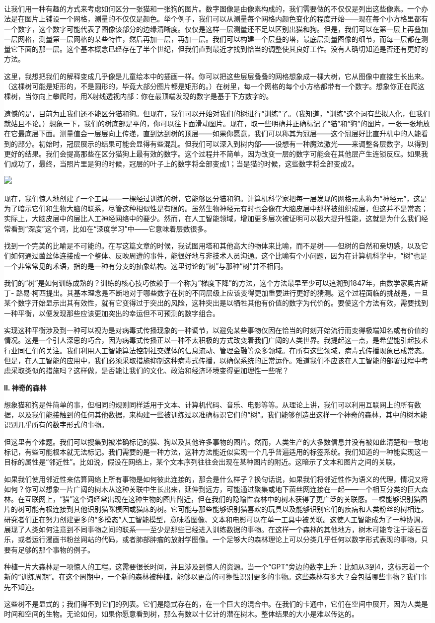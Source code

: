 
让我们用一种有趣的方式来考虑如何区分一张猫和一张狗的图片。数字图像是由像素构成的，我们需要做的不仅仅是列出这些像素。一个办法是在图片上铺设一个网格，测量的不仅仅是颜色。举个例子，我们可以从测量每个网格内颜色变化的程度开始——现在每个小方格里都有一个数字，这个数字可能代表了图像该部分的边缘清晰度。仅仅是这样一层测量还不足以区别出猫和狗。但是，我们可以在第一层上再叠加一层网格，测量第一层网格的某些特性，然后再加一层，再加一层。我们可以构建一个层叠的塔，最底层测量图像的细节，而每一层都在测量它下面的那一层。这个基本概念已经存在了半个世纪，但我们直到最近才找到恰当的调整使其良好工作。没有人确切知道是否还有更好的方法。

这里，我想把我们的解释变成几乎像是儿童绘本中的插画一样。你可以把这些层层叠叠的网格想象成一棵大树，它从图像中直接生长出来。（这棵树可能是矩形的，不是圆形的，毕竟大部分图片都是矩形的。）在树里，每一个网格的每个小方格都带有一个数字。想象你正在爬这棵树，当你向上攀爬时，用X射线透视内部：你在最顶端发现的数字是基于下方数字的。

  

遗憾的是，目前为止我们还不能区分猫和狗。但现在，我们可以开始对我们的树进行“训练”了。（我知道，“训练”这个词有些拟人化，但我们就姑且不论。）想象一下，我们的树底部是平的，你可以往下面滑动图片。现在，取一些明确并正确标记了“猫”和“狗”的图片，一张一张地放在它最底层下面。测量值会一层层向上传递，直到达到树的顶层——如果你愿意，我们可以称其为冠层——这个冠层好比直升机中的人能看到的部分。初始时，冠层展示的结果可能会显得有些混乱。但我们可以深入到树内部——设想有一种魔法激光——来调整各层数字，以得到更好的结果。我们会提高那些在区分猫狗上最有效的数字。这个过程并不简单，因为改变一层的数字可能会在其他层产生连锁反应。如果我们成功了，最终，当照片里是狗的时候，冠层的叶子上的数字将全部变成1；当是猫的时候，这些数字将全部变成2。

![](https://mmbiz.qpic.cn/mmbiz_png/iaqv2tagPYAhygkib45ictLQN0cpo628Yu035CvaPqIENNJa8WxpqzKONT049ictVyxu5px2icIK5uQOWmeGuag0Uyw/640?wx_fmt=png&from=appmsg)

  

现在，我们惊人地创建了一个工具——一棵经过训练的树，它能够区分猫和狗。计算机科学家把每一层发现的网格元素称为“神经元”，这是为了暗示它们和生物大脑的联系，尽管这种相似性是有限的。虽然生物神经元有时也会像在大脑皮层中那样被组织成层，但这并不是常态；实际上，大脑皮层中的层比人工神经网络中的要少。然而，在人工智能领域，增加更多层次被证明可以极大提升性能，这就是为什么我们经常看到“深度”这个词，比如在“深度学习”中——它意味着层数很多。

找到一个完美的比喻是不可能的。在写这篇文章的时候，我试图用塔和其他高大的物体来比喻，而不是树——但树的自然和亲切感，以及它们如何通过菌丝体连接成一个整体、反映周遭的事件，能很好地与非技术人员沟通。这个比喻有个小问题，因为在计算机科学中，“树”也是一个非常常见的术语，指的是一种有分支的抽象结构。这里讨论的“树”与那种“树”并不相同。

我们的“树”是如何训练成熟的？训练的核心技巧依赖于一个称为“梯度下降”的方法，这个方法最早至少可以追溯到1847年，由数学家奥古斯丁-
路易·柯西提出。其基本理念是不断地对于哪些数字在树的不同层级上应该变得更加重要进行更好的猜测。这个过程面临的挑战是，一旦某个数字开始显示出其有效性，就有它变得过于突出的风险，这种突出是以牺牲其他有价值的数字为代价的。要使这个方法有效，需要找到一种平衡，以便发现那些应该更加突出的幸运但不可预测的数字组合。

  
实现这种平衡涉及到一种可以视为是对病毒式传播现象的一种调节，以避免某些事物仅因在恰当的时刻开始流行而变得极端知名或有价值的情况。这是一个引人深思的巧合，因为病毒式传播正以一种不太积极的方式改变着我们广阔的人类世界。我提起这一点，是希望能引起技术行业同仁们的关注。我们利用人工智能算法控制社交媒体的信息流动、管理金融等众多领域。在所有这些领域，病毒式传播现象已成常态。但是，在人工智能的应用中，我们必须采取措施抑制这种病毒式传播，以确保系统的正常运作。难道我们不应该在人工智能的部署过程中考虑采取类似的措施吗？这样做，是否能让我们的文化、政治和经济环境变得更加理性一些呢？

  

**II. 神奇的森林**

想象猫和狗是件简单的事，但相同的规则同样适用于文本、计算机代码、音乐、电影等等。从理论上讲，我们可以利用互联网上的所有数据，以及我们能接触到的任何其他数据，来构建一些被训练过以准确标识它们的“树”。我们能够创造出这样一个神奇的森林，其中的树木能识别几乎所有的数字形式的事物。

但这里有个难题。我们可以搜集到被准确标记的猫、狗以及其他许多事物的图片。然而，人类生产的大多数信息并没有被如此清楚和一致地标记，有些可能根本就无法标记。我们需要的是一种方法，这种方法能近似实现一个几乎普遍适用的标签系统。我们知道的一种能实现这一目标的属性是“邻近性”。比如说，假设在网络上，某个文本序列往往会出现在某种图片的附近。这暗示了文本和图片之间的关联。

如果我们使用邻近性来估算网络上所有事物是如何彼此连接的，那会是什么样子？换句话说，如果我们将邻近性作为语义的代理，情况又将如何？你可以想象一片广阔的树木从这种关联中生长出来，延伸到远方，可能通过聚集或地下菌丝网连接在一起——一个相互分类的巨大森林。在互联网上，“猫”这个词经常出现在这种生物的图片附近，但在我们的隐喻性森林中的树木获得了更广泛的关联感。一棵能够识别猫图片的树可能有根连接到其他识别猫咪模因或猫床的树。它可能与那些能够识别猫喜欢的玩具以及能够识别它们的疾病和人类粉丝的树相连。研究者们正在努力创建更多的“多模态”人工智能模型，意味着图像、文本和电影可以在单一工具中被关联。这使人工智能成为了一种协调，展现了人类如何注意到不同事物之间的联系——至少是那些已经进入训练数据的事物。在这样一个森林的其他地方，树木可能专注于滚石音乐，或者运行漫画书粉丝网站的代码，或者肺部肿瘤的放射学图像。一个足够大的森林理论上可以分类几乎任何以数字形式表现的事物，只要有足够的那个事物的例子。

  

种植一片大森林是一项惊人的工程。这需要很长时间，并且涉及到惊人的资源。当一个“GPT”旁边的数字上升：比如从3到4，这标志着一个新的“训练周期”。在这个周期中，一个新的森林被种植，能够以更高的可靠性识别更多的事物。这些森林有多大？会包括哪些事物？我们事先不知道。

这些树不是显式的；我们得不到它们的列表。它们是隐式存在的，在一个巨大的混合中。在我们的卡通中，它们在空间中展开，因为人类是时间和空间的生物。无论如何，如果你愿意看到树，那么有数以十亿计的潜在树木。整体结果的大小是难以传达的。

  

